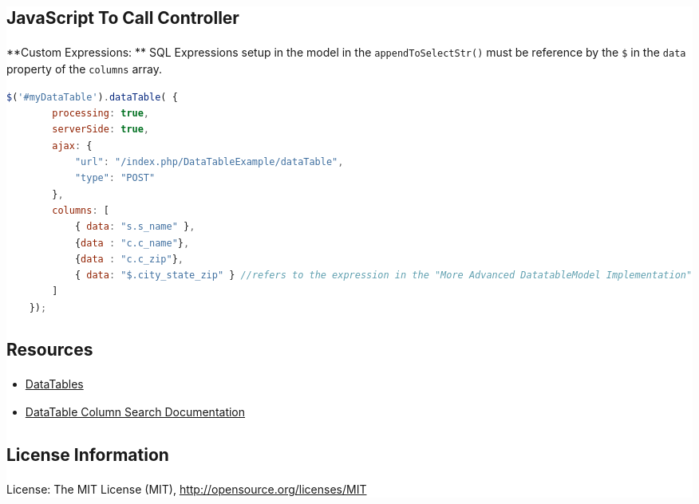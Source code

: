 JavaScript To Call Controller
-----
**Custom Expressions: ** SQL Expressions setup in the model in the `appendToSelectStr()` must be reference by the `$` 
in the `data` property of the `columns` array.

```javascript
$('#myDataTable').dataTable( {
        processing: true,
        serverSide: true,
        ajax: {
            "url": "/index.php/DataTableExample/dataTable",
            "type": "POST"
        },
        columns: [
            { data: "s.s_name" },
            {data : "c.c_name"},
            {data : "c.c_zip"},
            { data: "$.city_state_zip" } //refers to the expression in the "More Advanced DatatableModel Implementation"
        ]
    });
```

Resources
-----
* <a href="http://datatables.net/">DataTables</a>

* <a href="https://datatables.net/reference/api/column%28%29.search%28%29">DataTable Column Search Documentation</a>

License Information
-------------------

License: The MIT License (MIT), http://opensource.org/licenses/MIT
